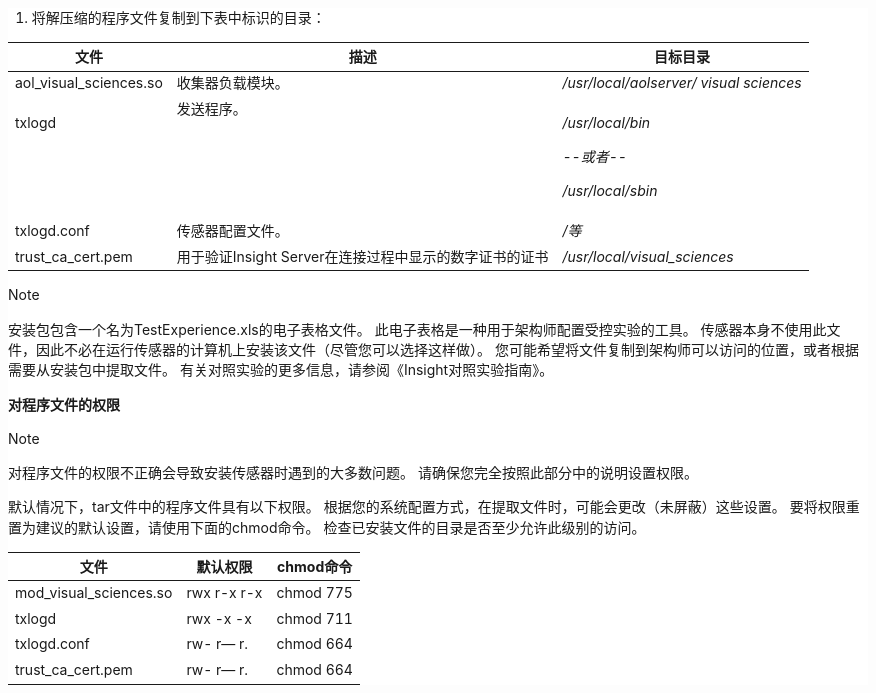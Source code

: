 1. 将解压缩的程序文件复制到下表中标识的目录：

<table id="table_ABFF5F92271B4F3CB0AC68DAB6A5709F"> 
 <thead> 
  <tr> 
   <th colname="col1" class="entry"> 文件 </th> 
   <th colname="col2" class="entry"> 描述 </th> 
   <th colname="col3" class="entry"> 目标目录 </th> 
  </tr> 
 </thead>
 <tbody> 
  <tr> 
   <td colname="col1"> aol_visual_sciences.so </td> 
   <td colname="col2"> 收集器负载模块。 </td> 
   <td colname="col3"> <i>/usr/local/aolserver/ visual sciences</i> </td> 
  </tr> 
  <tr> 
   <td colname="col1"> <p>txlogd </p> </td> 
   <td colname="col2"> 发送程序。 </td> 
   <td colname="col3"> <p><i>/usr/local/bin</i> </p> <p><i>--或者--</i> </p> <p><i>/usr/local/sbin</i> </p> </td> 
  </tr> 
  <tr> 
   <td colname="col1"> txlogd.conf </td> 
   <td colname="col2"> 传感器配置文件。 </td> 
   <td colname="col3"> <i>/等</i> </td> 
  </tr> 
  <tr> 
   <td colname="col1"> trust_ca_cert.pem </td> 
   <td colname="col2"> 用于验证Insight Server在连接过程中显示的数字证书的证书 </td> 
   <td colname="col3"> <i>/usr/local/visual_sciences</i> </td> 
  </tr> 
 </tbody> 
</table>

>[!NOTE]
>
>安装包包含一个名为TestExperience.xls的电子表格文件。 此电子表格是一种用于架构师配置受控实验的工具。 传感器本身不使用此文件，因此不必在运行传感器的计算机上安装该文件（尽管您可以选择这样做）。 您可能希望将文件复制到架构师可以访问的位置，或者根据需要从安装包中提取文件。 有关对照实验的更多信息，请参阅《Insight对照实验指南》。

**对程序文件的权限**

>[!NOTE]
>
>对程序文件的权限不正确会导致安装传感器时遇到的大多数问题。 请确保您完全按照此部分中的说明设置权限。
>
>默认情况下，tar文件中的程序文件具有以下权限。 根据您的系统配置方式，在提取文件时，可能会更改（未屏蔽）这些设置。 要将权限重置为建议的默认设置，请使用下面的chmod命令。 检查已安装文件的目录是否至少允许此级别的访问。

| 文件 | 默认权限 | chmod命令 |
|---|---|---|
| mod_visual_sciences.so | rwx r-x r-x | chmod 775 |
| txlogd | rwx -x -x | chmod 711 |
| txlogd.conf | rw- r— r. | chmod 664 |
| trust_ca_cert.pem | rw- r— r. | chmod 664 |
